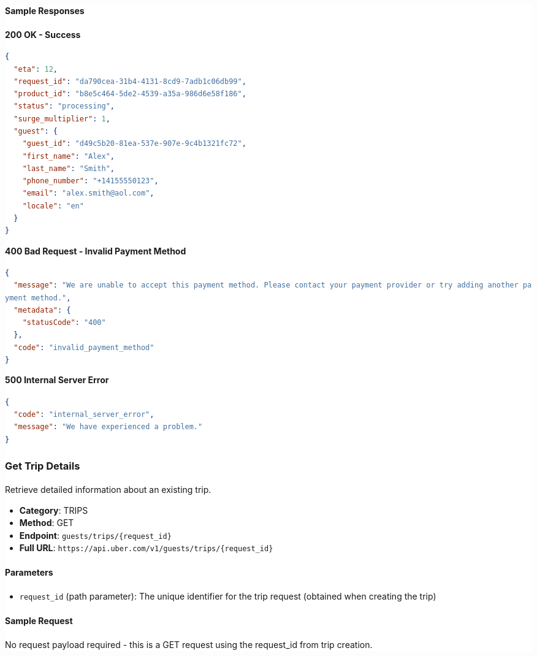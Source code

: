 #### Sample Responses

**200 OK - Success**
```json
{
  "eta": 12,
  "request_id": "da790cea-31b4-4131-8cd9-7adb1c06db99",
  "product_id": "b8e5c464-5de2-4539-a35a-986d6e58f186",
  "status": "processing",
  "surge_multiplier": 1,
  "guest": {
    "guest_id": "d49c5b20-81ea-537e-907e-9c4b1321fc72",
    "first_name": "Alex",
    "last_name": "Smith",
    "phone_number": "+14155550123",
    "email": "alex.smith@aol.com",
    "locale": "en"
  }
}
```

**400 Bad Request - Invalid Payment Method**
```json
{
  "message": "We are unable to accept this payment method. Please contact your payment provider or try adding another payment method.",
  "metadata": {
    "statusCode": "400"
  },
  "code": "invalid_payment_method"
}
```

**500 Internal Server Error**
```json
{
  "code": "internal_server_error",
  "message": "We have experienced a problem."
}
```

### Get Trip Details
Retrieve detailed information about an existing trip.

- **Category**: TRIPS
- **Method**: GET
- **Endpoint**: `guests/trips/{request_id}`
- **Full URL**: `https://api.uber.com/v1/guests/trips/{request_id}`

#### Parameters
- `request_id` (path parameter): The unique identifier for the trip request (obtained when creating the trip)

#### Sample Request
No request payload required - this is a GET request using the request_id from trip creation.
